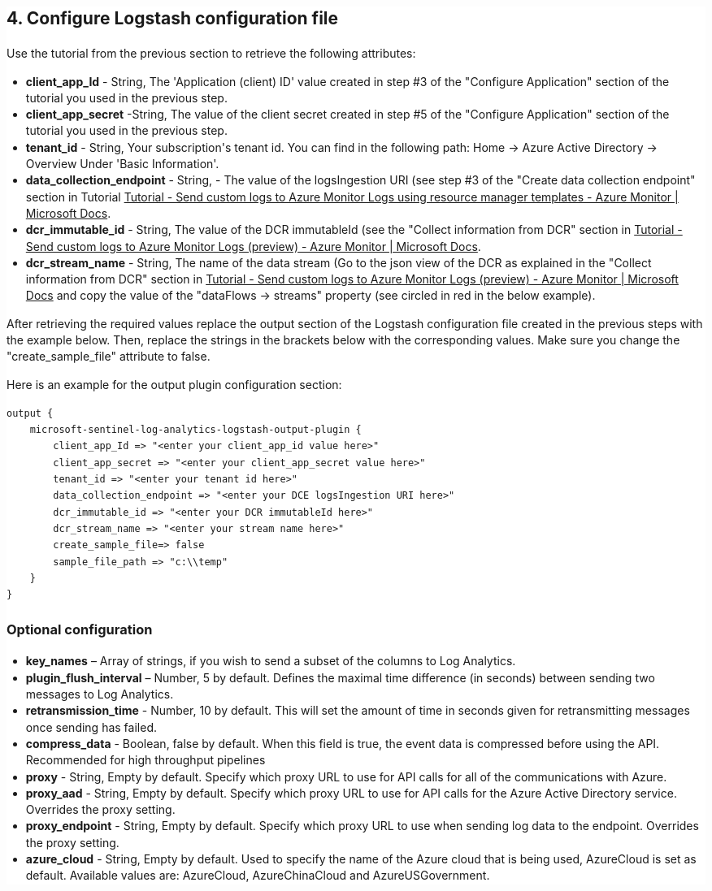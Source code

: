 
## 4. Configure Logstash configuration file

Use the tutorial from the previous section to retrieve the following attributes: 
- **client_app_Id** - String, The 'Application (client) ID' value created in step #3 of the "Configure Application" section of the tutorial you used in the previous step.
- **client_app_secret** -String, The value of the client secret created in step #5 of the "Configure Application" section of the tutorial you used in the previous step.
- **tenant_id** - String, Your subscription's tenant id. You can find in the following path: Home -> Azure Active Directory -> Overview Under 'Basic Information'.
- **data_collection_endpoint** - String, - The value of the logsIngestion URI (see step #3 of the "Create data collection endpoint" section in Tutorial [Tutorial - Send custom logs to Azure Monitor Logs using resource manager templates - Azure Monitor | Microsoft Docs](<https://docs.microsoft.com/azure/azure-monitor/logs/tutorial-custom-logs-api#create-data-collection-endpoint>).
- **dcr_immutable_id** - String, The value of the DCR immutableId (see the "Collect information from DCR" section in [Tutorial - Send custom logs to Azure Monitor Logs (preview) - Azure Monitor | Microsoft Docs](<https://docs.microsoft.com/azure/azure-monitor/logs/tutorial-custom-logs#collect-information-from-dcr>).
- **dcr_stream_name** - String, The name of the data stream (Go to the json view of the DCR as explained in the "Collect information from DCR" section in [Tutorial - Send custom logs to Azure Monitor Logs (preview) - Azure Monitor | Microsoft Docs](<https://docs.microsoft.com/azure/azure-monitor/logs/tutorial-custom-logs#collect-information-from-dcr>) and copy the value of the "dataFlows -> streams" property (see circled in red in the below example).

After retrieving the required values replace the output section of the Logstash configuration file created in the previous steps with the example below. Then, replace the strings in the brackets below with the corresponding values. Make sure you change the "create_sample_file" attribute to false.

Here is an example for the output plugin configuration section:
```
output {
    microsoft-sentinel-log-analytics-logstash-output-plugin {
        client_app_Id => "<enter your client_app_id value here>"
        client_app_secret => "<enter your client_app_secret value here>"
        tenant_id => "<enter your tenant id here>"
        data_collection_endpoint => "<enter your DCE logsIngestion URI here>"
        dcr_immutable_id => "<enter your DCR immutableId here>"
        dcr_stream_name => "<enter your stream name here>"
        create_sample_file=> false
        sample_file_path => "c:\\temp"
    }
}

```
### Optional configuration 
- **key_names** – Array of strings, if you wish to send a subset of the columns to Log Analytics.
- **plugin_flush_interval** – Number, 5 by default. Defines the maximal time difference (in seconds) between sending two messages to Log Analytics. 
- **retransmission_time** - Number, 10 by default. This will set the amount of time in seconds given for retransmitting messages once sending has failed. 
- **compress_data** - Boolean, false by default. When this field is true, the event data is compressed before using the API. Recommended for high throughput pipelines
- **proxy** - String, Empty by default. Specify which proxy URL to use for API calls for all of the communications with Azure.
- **proxy_aad** - String, Empty by default. Specify which proxy URL to use for API calls for the Azure Active Directory service. Overrides the proxy setting.
- **proxy_endpoint** - String, Empty by default. Specify which proxy URL to use when sending log data to the endpoint. Overrides the proxy setting.
- **azure_cloud** - String, Empty by default. Used to specify the name of the Azure cloud that is being used, AzureCloud is set as default. Available values are: AzureCloud, AzureChinaCloud and AzureUSGovernment.
